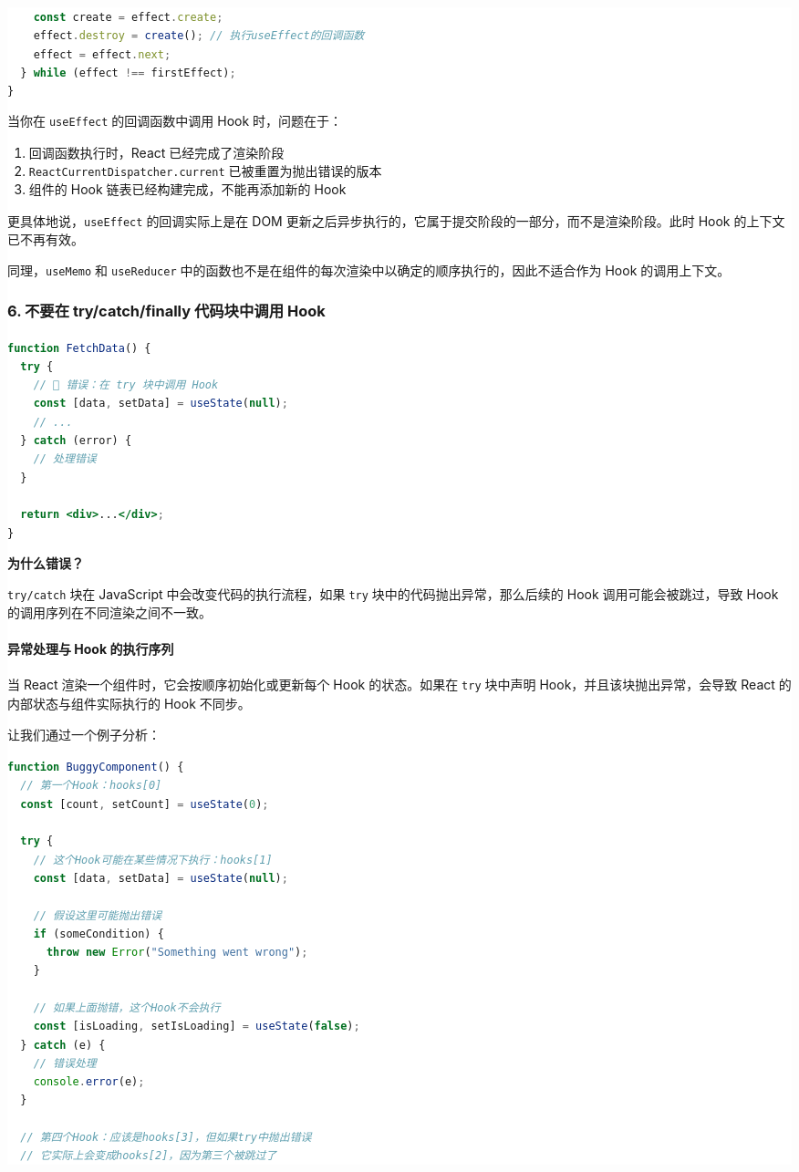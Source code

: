 ```jsx
    const create = effect.create;
    effect.destroy = create(); // 执行useEffect的回调函数
    effect = effect.next;
  } while (effect !== firstEffect);
}
```

当你在 `useEffect` 的回调函数中调用 Hook 时，问题在于：

1. 回调函数执行时，React 已经完成了渲染阶段
2. `ReactCurrentDispatcher.current` 已被重置为抛出错误的版本
3. 组件的 Hook 链表已经构建完成，不能再添加新的 Hook

更具体地说，`useEffect` 的回调实际上是在 DOM 更新之后异步执行的，它属于提交阶段的一部分，而不是渲染阶段。此时 Hook 的上下文已不再有效。

同理，`useMemo` 和 `useReducer` 中的函数也不是在组件的每次渲染中以确定的顺序执行的，因此不适合作为 Hook 的调用上下文。

### 6. 不要在 try/catch/finally 代码块中调用 Hook

```jsx
function FetchData() {
  try {
    // 🔴 错误：在 try 块中调用 Hook
    const [data, setData] = useState(null);
    // ...
  } catch (error) {
    // 处理错误
  }

  return <div>...</div>;
}
```

**为什么错误？**

`try/catch` 块在 JavaScript 中会改变代码的执行流程，如果 `try` 块中的代码抛出异常，那么后续的 Hook 调用可能会被跳过，导致 Hook 的调用序列在不同渲染之间不一致。

#### 异常处理与 Hook 的执行序列

当 React 渲染一个组件时，它会按顺序初始化或更新每个 Hook 的状态。如果在 `try` 块中声明 Hook，并且该块抛出异常，会导致 React 的内部状态与组件实际执行的 Hook 不同步。

让我们通过一个例子分析：

```jsx
function BuggyComponent() {
  // 第一个Hook：hooks[0]
  const [count, setCount] = useState(0);

  try {
    // 这个Hook可能在某些情况下执行：hooks[1]
    const [data, setData] = useState(null);

    // 假设这里可能抛出错误
    if (someCondition) {
      throw new Error("Something went wrong");
    }

    // 如果上面抛错，这个Hook不会执行
    const [isLoading, setIsLoading] = useState(false);
  } catch (e) {
    // 错误处理
    console.error(e);
  }

  // 第四个Hook：应该是hooks[3]，但如果try中抛出错误
  // 它实际上会变成hooks[2]，因为第三个被跳过了
```